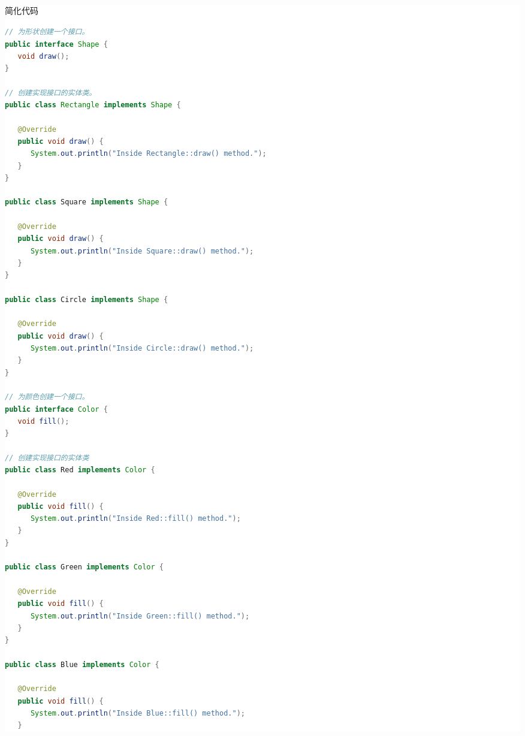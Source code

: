 ```java

```

简化代码

```java
// 为形状创建一个接口。
public interface Shape {
   void draw();
}

// 创建实现接口的实体类。
public class Rectangle implements Shape {
 
   @Override
   public void draw() {
      System.out.println("Inside Rectangle::draw() method.");
   }
}

public class Square implements Shape {
 
   @Override
   public void draw() {
      System.out.println("Inside Square::draw() method.");
   }
}

public class Circle implements Shape {
 
   @Override
   public void draw() {
      System.out.println("Inside Circle::draw() method.");
   }
}

// 为颜色创建一个接口。
public interface Color {
   void fill();
}

// 创建实现接口的实体类
public class Red implements Color {
 
   @Override
   public void fill() {
      System.out.println("Inside Red::fill() method.");
   }
}

public class Green implements Color {
 
   @Override
   public void fill() {
      System.out.println("Inside Green::fill() method.");
   }
}

public class Blue implements Color {
 
   @Override
   public void fill() {
      System.out.println("Inside Blue::fill() method.");
   }
```